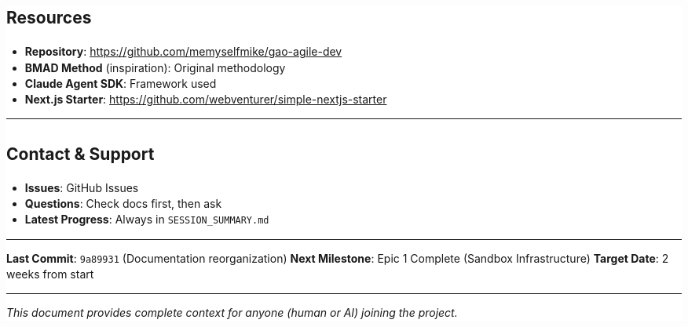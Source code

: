 
## Resources

- **Repository**: https://github.com/memyselfmike/gao-agile-dev
- **BMAD Method** (inspiration): Original methodology
- **Claude Agent SDK**: Framework used
- **Next.js Starter**: https://github.com/webventurer/simple-nextjs-starter

---

## Contact & Support

- **Issues**: GitHub Issues
- **Questions**: Check docs first, then ask
- **Latest Progress**: Always in `SESSION_SUMMARY.md`

---

**Last Commit**: `9a89931` (Documentation reorganization)
**Next Milestone**: Epic 1 Complete (Sandbox Infrastructure)
**Target Date**: 2 weeks from start

---

*This document provides complete context for anyone (human or AI) joining the project.*
